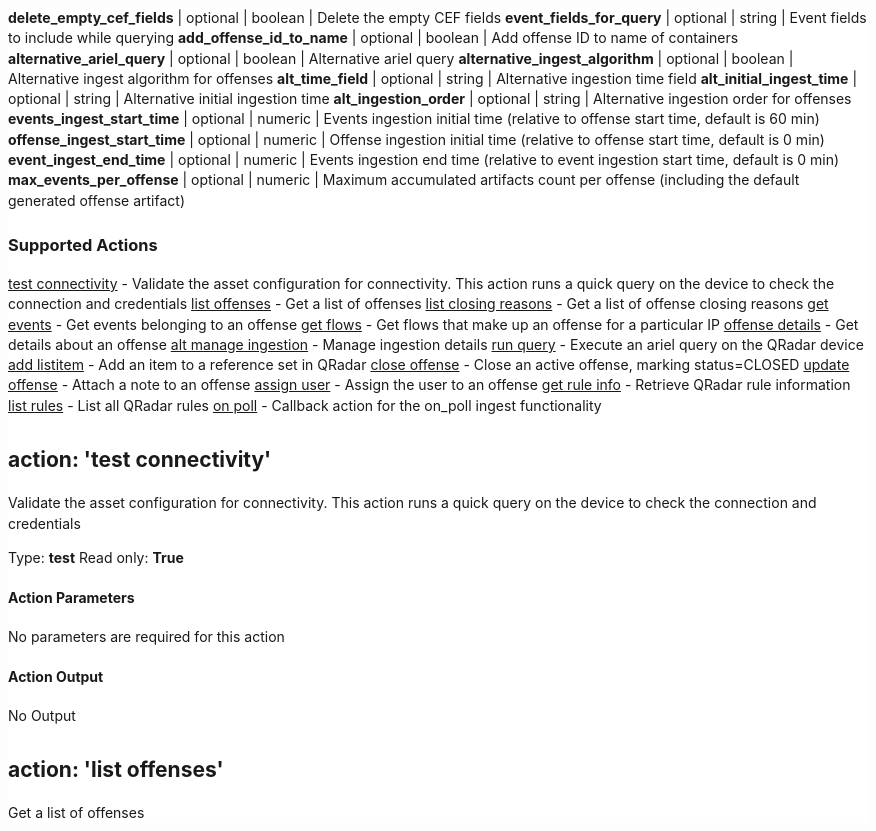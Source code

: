**delete\_empty\_cef\_fields** |  optional  | boolean | Delete the empty CEF fields
**event\_fields\_for\_query** |  optional  | string | Event fields to include while querying
**add\_offense\_id\_to\_name** |  optional  | boolean | Add offense ID to name of containers
**alternative\_ariel\_query** |  optional  | boolean | Alternative ariel query
**alternative\_ingest\_algorithm** |  optional  | boolean | Alternative ingest algorithm for offenses
**alt\_time\_field** |  optional  | string | Alternative ingestion time field
**alt\_initial\_ingest\_time** |  optional  | string | Alternative initial ingestion time
**alt\_ingestion\_order** |  optional  | string | Alternative ingestion order for offenses
**events\_ingest\_start\_time** |  optional  | numeric | Events ingestion initial time \(relative to offense start time, default is 60 min\)
**offense\_ingest\_start\_time** |  optional  | numeric | Offense ingestion initial time \(relative to offense start time, default is 0 min\)
**event\_ingest\_end\_time** |  optional  | numeric | Events ingestion end time \(relative to event ingestion start time, default is 0 min\)
**max\_events\_per\_offense** |  optional  | numeric | Maximum accumulated artifacts count per offense \(including the default generated offense artifact\)

### Supported Actions
[test connectivity](#action-test-connectivity) - Validate the asset configuration for connectivity\. This action runs a quick query on the device to check the connection and credentials
[list offenses](#action-list-offenses) - Get a list of offenses
[list closing reasons](#action-list-closing-reasons) - Get a list of offense closing reasons
[get events](#action-get-events) - Get events belonging to an offense
[get flows](#action-get-flows) - Get flows that make up an offense for a particular IP
[offense details](#action-offense-details) - Get details about an offense
[alt manage ingestion](#action-alt-manage-ingestion) - Manage ingestion details
[run query](#action-run-query) - Execute an ariel query on the QRadar device
[add listitem](#action-add-listitem) - Add an item to a reference set in QRadar
[close offense](#action-close-offense) - Close an active offense, marking status=CLOSED
[update offense](#action-update-offense) - Attach a note to an offense
[assign user](#action-assign-user) - Assign the user to an offense
[get rule info](#action-get-rule-info) - Retrieve QRadar rule information
[list rules](#action-list-rules) - List all QRadar rules
[on poll](#action-on-poll) - Callback action for the on\_poll ingest functionality

## action: 'test connectivity'
Validate the asset configuration for connectivity\. This action runs a quick query on the device to check the connection and credentials

Type: **test**
Read only: **True**

#### Action Parameters
No parameters are required for this action

#### Action Output
No Output

## action: 'list offenses'
Get a list of offenses
